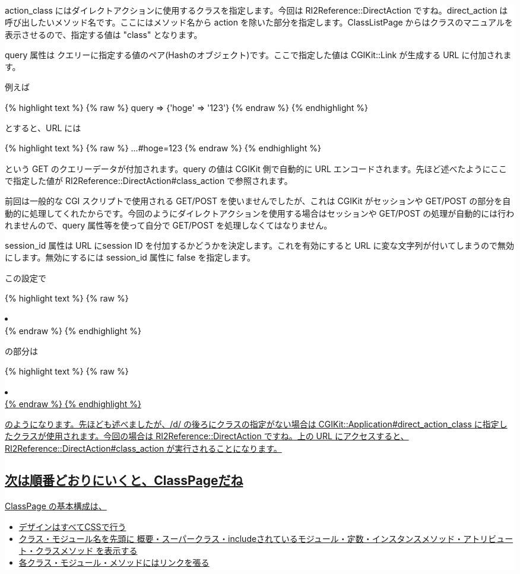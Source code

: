 action_class にはダイレクトアクションに使用するクラスを指定します。今回は RI2Reference::DirectAction ですね。direct_action は呼び出したいメソッド名です。ここにはメソッド名から action を除いた部分を指定します。ClassListPage からはクラスのマニュアルを表示させるので、指定する値は "class" となります。

query 属性は クエリーに指定する値のペア(Hashのオブジェクト)です。ここで指定した値は CGIKit::Link が生成する URL に付加されます。

例えば 

{% highlight text %}
{% raw %}
 query => {'hoge' => '123'}
{% endraw %}
{% endhighlight %}


とすると、URL には

{% highlight text %}
{% raw %}
 ...#hoge=123
{% endraw %}
{% endhighlight %}


という GET のクエリーデータが付加されます。query の値は CGIKit 側で自動的に URL エンコードされます。先ほど述べたようにここで指定した値が RI2Reference::DirectAction#class_action で参照されます。

前回は一般的な CGI スクリプトで使用される GET/POST を使いませんでしたが、これは CGIKit がセッションや GET/POST の部分を自動的に処理してくれたからです。今回のようにダイレクトアクションを使用する場合はセッションや GET/POST の処理が自動的には行われませんので、query 属性等を使って自分で GET/POST を処理しなくてはなりません。

session_id 属性は URL にsession ID を付加するかどうかを決定します。これを有効にすると URL に変な文字列が付いてしまうので無効にします。無効にするには session_id 属性に false を指定します。

この設定で

{% highlight text %}
{% raw %}
 <li> <a ckid='class_link' /> </li>
{% endraw %}
{% endhighlight %}


の部分は

{% highlight text %}
{% raw %}
 <li> <a href='http://localhost:8080/d/class?n=Array' /> </li>
{% endraw %}
{% endhighlight %}


のようになります。先ほども述べましたが、/d/ の後ろにクラスの指定がない場合は CGIKit::Application#direct_action_class に指定したクラスが使用されます。今回の場合は RI2Reference::DirectAction ですね。上の URL にアクセスすると、 RI2Reference::DirectAction#class_action が実行されることになります。

## 次は順番どおりにいくと、ClassPageだね

ClassPage の基本構成は、

* デザインはすべてCSSで行う
* クラス・モジュール名を先頭に 概要・スーパークラス・includeされているモジュール・定数・インスタンスメソッド・アトリビュート・クラスメソッド を表示する
* 各クラス・モジュール・メソッドにはリンクを張る
